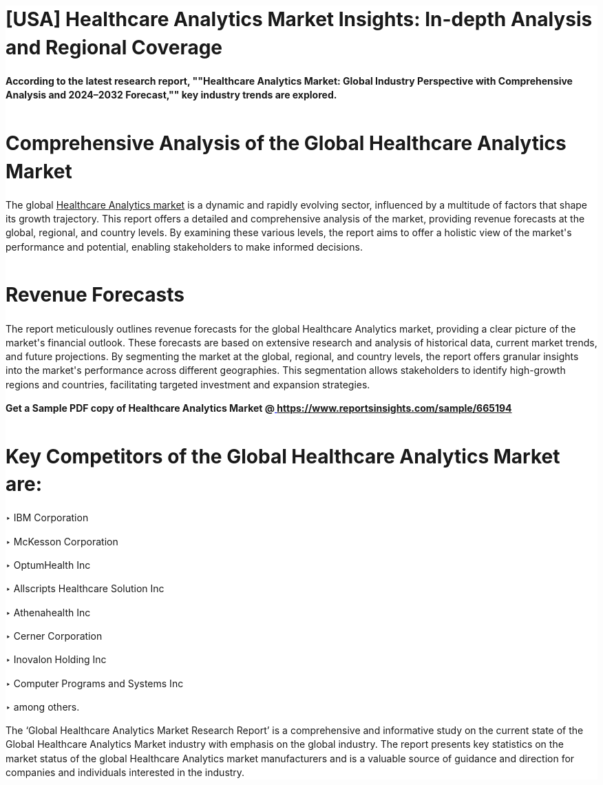 # [USA] Healthcare Analytics Market Insights: In-depth Analysis and Regional Coverage

<strong>According to the latest research report, ""Healthcare Analytics Market: Global Industry Perspective with Comprehensive Analysis and 2024–2032 Forecast,"" key industry trends are explored.</strong>

# <strong>Comprehensive Analysis of the Global Healthcare Analytics Market</strong>

The global <a href=https://www.reportsinsights.com/sample/665194>Healthcare Analytics market</a> is a dynamic and rapidly evolving sector, influenced by a multitude of factors that shape its growth trajectory. This report offers a detailed and comprehensive analysis of the market, providing revenue forecasts at the global, regional, and country levels. By examining these various levels, the report aims to offer a holistic view of the market's performance and potential, enabling stakeholders to make informed decisions.

# <strong>Revenue Forecasts</strong>

The report meticulously outlines revenue forecasts for the global Healthcare Analytics market, providing a clear picture of the market's financial outlook. These forecasts are based on extensive research and analysis of historical data, current market trends, and future projections. By segmenting the market at the global, regional, and country levels, the report offers granular insights into the market's performance across different geographies. This segmentation allows stakeholders to identify high-growth regions and countries, facilitating targeted investment and expansion strategies.

<strong>Get a Sample PDF copy of Healthcare Analytics Market </strong><strong>@<a href=https://www.reportsinsights.com/sample/665194 style=color:#0000ff;> https://www.reportsinsights.com/sample/665194</a></strong></font>

# <strong>Key Competitors of the Global Healthcare Analytics Market are:</strong>

‣ IBM Corporation

‣ McKesson Corporation

‣ OptumHealth Inc

‣ Allscripts Healthcare Solution Inc

‣ Athenahealth Inc

‣ Cerner Corporation

‣ Inovalon Holding Inc

‣ Computer Programs and Systems Inc

‣ among others.

The ‘Global Healthcare Analytics Market Research Report’ is a comprehensive and informative study on the current state of the Global Healthcare Analytics Market industry with emphasis on the global industry. The report presents key statistics on the market status of the global Healthcare Analytics market manufacturers and is a valuable source of guidance and direction for companies and individuals interested in the industry.
